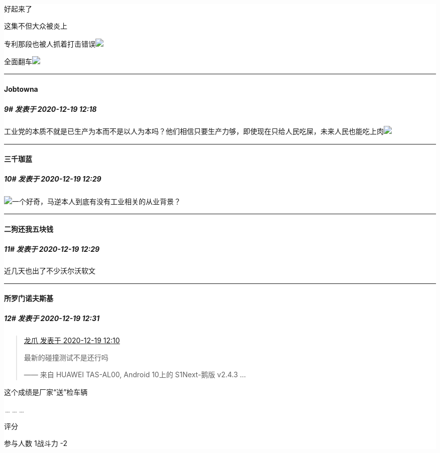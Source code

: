 
好起来了

这集不但大众被炎上

专利那段也被人抓着打击错误<img src="https://static.saraba1st.com/image/smiley/face2017/067.png" referrerpolicy="no-referrer">

全面翻车<img src="https://static.saraba1st.com/image/smiley/face2017/066.png" referrerpolicy="no-referrer">


-----

####  Jobtowna  
##### 9#       发表于 2020-12-19 12:18


工业党的本质不就是已生产为本而不是以人为本吗？他们相信只要生产力够，即使现在只给人民吃屎，未来人民也能吃上肉<img src="https://static.saraba1st.com/image/smiley/face2017/067.png" referrerpolicy="no-referrer">


-----

####  三千珈蓝  
##### 10#       发表于 2020-12-19 12:29


<img src="https://static.saraba1st.com/image/smiley/face2017/067.png" referrerpolicy="no-referrer">一个好奇，马逆本人到底有没有工业相关的从业背景？


-----

####  二狗还我五块钱  
##### 11#       发表于 2020-12-19 12:29


近几天也出了不少沃尔沃软文


-----

####  所罗门诺夫斯基  
##### 12#       发表于 2020-12-19 12:31


<blockquote><a href="httphttps://bbs.saraba1st.com/2b/forum.php?mod=redirect&amp;goto=findpost&amp;pid=49770780&amp;ptid=1978452" target="_blank">龙爪 发表于 2020-12-19 12:10</a>

最新的碰撞测试不是还行吗


—— 来自 HUAWEI TAS-AL00, Android 10上的 S1Next-鹅版 v2.4.3 ...</blockquote>
这个成绩是厂家“送”检车辆


﹍﹍﹍

评分


 参与人数 1战斗力 -2

